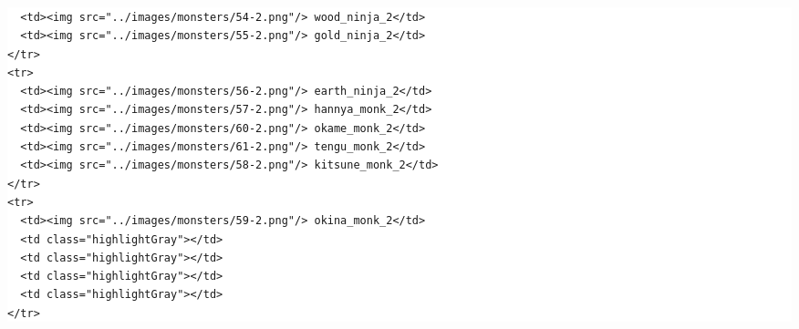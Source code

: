       <td><img src="../images/monsters/54-2.png"/> wood_ninja_2</td>
      <td><img src="../images/monsters/55-2.png"/> gold_ninja_2</td>
    </tr>
    <tr>
      <td><img src="../images/monsters/56-2.png"/> earth_ninja_2</td>
      <td><img src="../images/monsters/57-2.png"/> hannya_monk_2</td>
      <td><img src="../images/monsters/60-2.png"/> okame_monk_2</td>
      <td><img src="../images/monsters/61-2.png"/> tengu_monk_2</td>
      <td><img src="../images/monsters/58-2.png"/> kitsune_monk_2</td>
    </tr>
    <tr>
      <td><img src="../images/monsters/59-2.png"/> okina_monk_2</td>
      <td class="highlightGray"></td>
      <td class="highlightGray"></td>
      <td class="highlightGray"></td>
      <td class="highlightGray"></td>
    </tr>